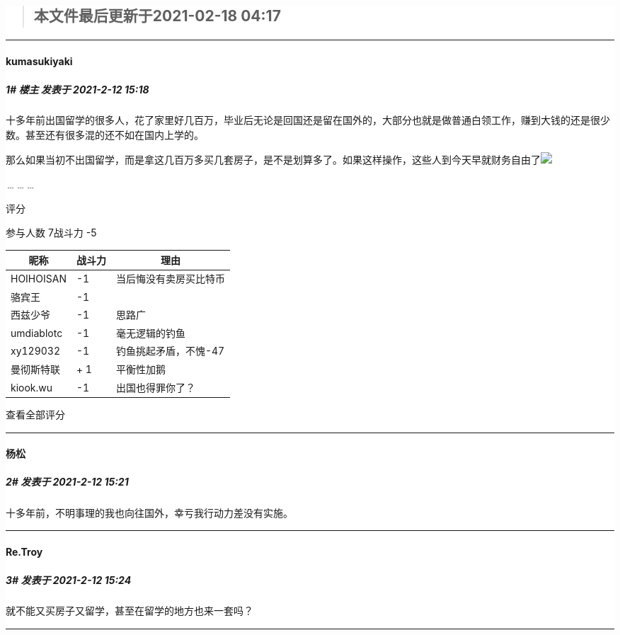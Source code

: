 > ## **本文件最后更新于2021-02-18 04:17** 


-----

####  kumasukiyaki  
##### 1#       楼主       发表于 2021-2-12 15:18


十多年前出国留学的很多人，花了家里好几百万，毕业后无论是回国还是留在国外的，大部分也就是做普通白领工作，赚到大钱的还是很少数。甚至还有很多混的还不如在国内上学的。


那么如果当初不出国留学，而是拿这几百万多买几套房子，是不是划算多了。如果这样操作，这些人到今天早就财务自由了<img src="https://static.saraba1st.com/image/smiley/face2017/033.png" referrerpolicy="no-referrer">


﹍﹍﹍

评分


 参与人数 7战斗力 -5

|昵称|战斗力|理由|
|----|---|---|
| HOIHOISAN|-1|当后悔没有卖房买比特币|
| 骆宾王|-1||
| 西兹少爷|-1|思路广|
| umdiablotc|-1|毫无逻辑的钓鱼|
| xy129032|-1|钓鱼挑起矛盾，不愧-47|
| 曼彻斯特联| + 1|平衡性加鹅|
| kiook.wu|-1|出国也得罪你了？|


查看全部评分


-----

####  杨松  
##### 2#       发表于 2021-2-12 15:21


十多年前，不明事理的我也向往国外，幸亏我行动力差没有实施。


-----

####  Re.Troy  
##### 3#       发表于 2021-2-12 15:24


就不能又买房子又留学，甚至在留学的地方也来一套吗？


-----
